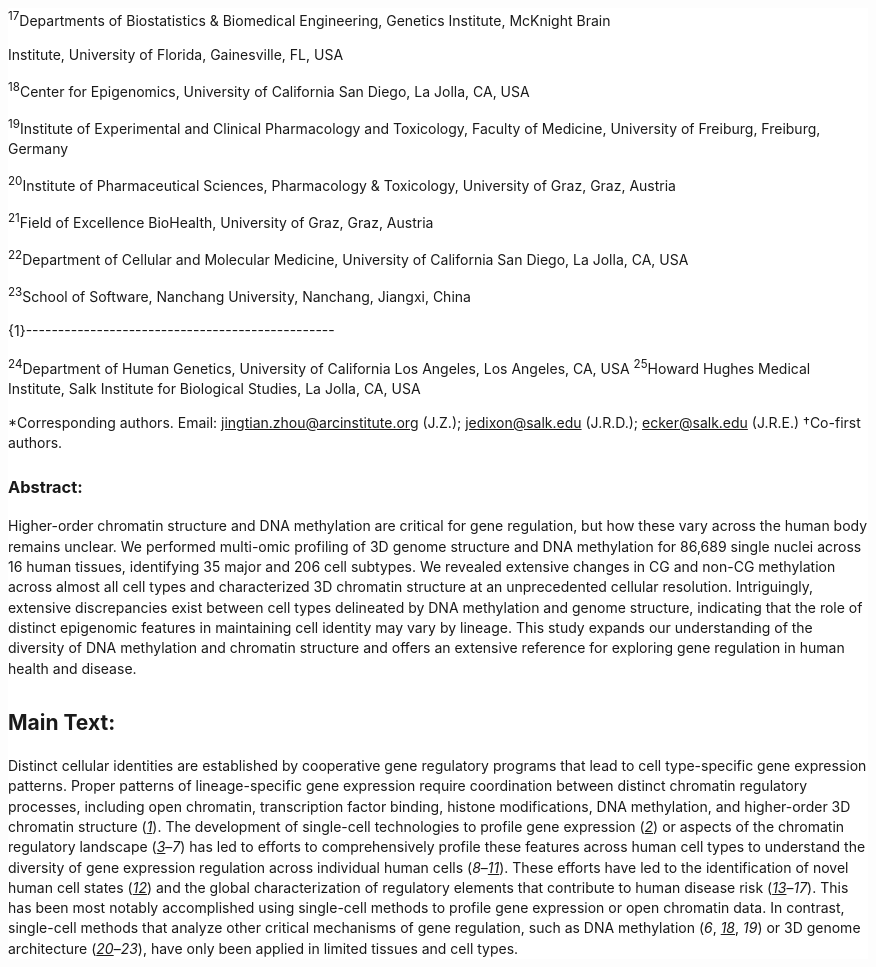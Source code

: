 <sup>17</sup>Departments of Biostatistics & Biomedical Engineering, Genetics Institute, McKnight Brain

Institute, University of Florida, Gainesville, FL, USA

<sup>18</sup>Center for Epigenomics, University of California San Diego, La Jolla, CA, USA

<sup>19</sup>Institute of Experimental and Clinical Pharmacology and Toxicology, Faculty of Medicine, University of Freiburg, Freiburg, Germany

<sup>20</sup>Institute of Pharmaceutical Sciences, Pharmacology & Toxicology, University of Graz, Graz, Austria

<sup>21</sup>Field of Excellence BioHealth, University of Graz, Graz, Austria

<sup>22</sup>Department of Cellular and Molecular Medicine, University of California San Diego, La Jolla, CA, USA

<sup>23</sup>School of Software, Nanchang University, Nanchang, Jiangxi, China

{1}------------------------------------------------

<sup>24</sup>Department of Human Genetics, University of California Los Angeles, Los Angeles, CA, USA <sup>25</sup>Howard Hughes Medical Institute, Salk Institute for Biological Studies, La Jolla, CA, USA

\*Corresponding authors. Email: jingtian.zhou@arcinstitute.org (J.Z.); jedixon@salk.edu (J.R.D.); ecker@salk.edu (J.R.E.) †Co-first authors.

### **Abstract:**

Higher-order chromatin structure and DNA methylation are critical for gene regulation, but how these vary across the human body remains unclear. We performed multi-omic profiling of 3D genome structure and DNA methylation for 86,689 single nuclei across 16 human tissues, identifying 35 major and 206 cell subtypes. We revealed extensive changes in CG and non-CG methylation across almost all cell types and characterized 3D chromatin structure at an unprecedented cellular resolution. Intriguingly, extensive discrepancies exist between cell types delineated by DNA methylation and genome structure, indicating that the role of distinct epigenomic features in maintaining cell identity may vary by lineage. This study expands our understanding of the diversity of DNA methylation and chromatin structure and offers an extensive reference for exploring gene regulation in human health and disease.

## **Main Text:**

Distinct cellular identities are established by cooperative gene regulatory programs that lead to cell type-specific gene expression patterns. Proper patterns of lineage-specific gene expression require coordination between distinct chromatin regulatory processes, including open chromatin, transcription factor binding, histone modifications, DNA methylation, and higher-order 3D chromatin structure (*[1](https://paperpile.com/c/NfInsN/I2lk)*). The development of single-cell technologies to profile gene expression (*[2](https://paperpile.com/c/NfInsN/bIO8)*) or aspects of the chromatin regulatory landscape (*[3](https://paperpile.com/c/NfInsN/GzG7+84X4+hR1z+lDe7+xjFx)*–*7*) has led to efforts to comprehensively profile these features across human cell types to understand the diversity of gene expression regulation across individual human cells (*8*–*[11](https://paperpile.com/c/NfInsN/JkCz+6yTx+ljJ3+HuD3)*). These efforts have led to the identification of novel human cell states (*[12](https://paperpile.com/c/NfInsN/z4Cw)*) and the global characterization of regulatory elements that contribute to human disease risk (*[13](https://paperpile.com/c/NfInsN/4Hq6+7N5Dk+FP6a+dwtN+Sxtz)*–*17*). This has been most notably accomplished using single-cell methods to profile gene expression or open chromatin data. In contrast, single-cell methods that analyze other critical mechanisms of gene regulation, such as DNA methylation (*6*, *[18](https://paperpile.com/c/NfInsN/lDe7+Jl3l+jyFV)*, *19*) or 3D genome architecture (*[20](https://paperpile.com/c/NfInsN/bCB2+SE7X+Px0E+ZmIq)*–*23*), have only been applied in limited tissues and cell types.

